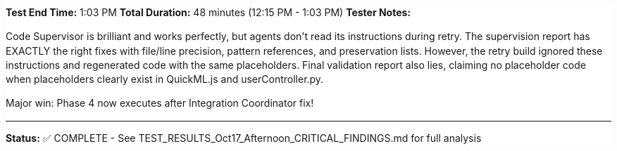 
**Test End Time:** 1:03 PM
**Total Duration:** 48 minutes (12:15 PM - 1:03 PM)
**Tester Notes:** 

Code Supervisor is brilliant and works perfectly, but agents don't read its instructions during retry. The supervision report has EXACTLY the right fixes with file/line precision, pattern references, and preservation lists. However, the retry build ignored these instructions and regenerated code with the same placeholders. Final validation report also lies, claiming no placeholder code when placeholders clearly exist in QuickML.js and userController.py.

Major win: Phase 4 now executes after Integration Coordinator fix!

---

**Status:** ✅ COMPLETE - See TEST_RESULTS_Oct17_Afternoon_CRITICAL_FINDINGS.md for full analysis
